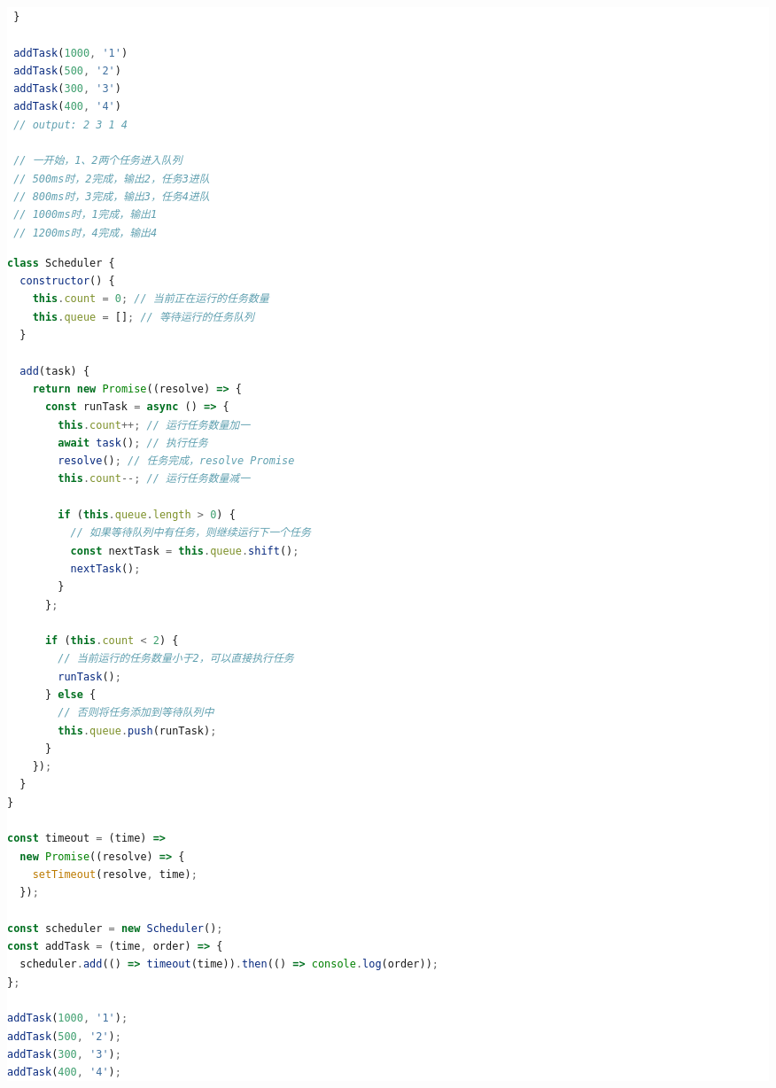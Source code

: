 ```js
 }
 
 addTask(1000, '1')
 addTask(500, '2')
 addTask(300, '3')
 addTask(400, '4')
 // output: 2 3 1 4
 
 // 一开始，1、2两个任务进入队列
 // 500ms时，2完成，输出2，任务3进队
 // 800ms时，3完成，输出3，任务4进队
 // 1000ms时，1完成，输出1
 // 1200ms时，4完成，输出4

```

```js
class Scheduler {
  constructor() {
    this.count = 0; // 当前正在运行的任务数量
    this.queue = []; // 等待运行的任务队列
  }

  add(task) {
    return new Promise((resolve) => {
      const runTask = async () => {
        this.count++; // 运行任务数量加一
        await task(); // 执行任务
        resolve(); // 任务完成，resolve Promise
        this.count--; // 运行任务数量减一

        if (this.queue.length > 0) {
          // 如果等待队列中有任务，则继续运行下一个任务
          const nextTask = this.queue.shift();
          nextTask();
        }
      };

      if (this.count < 2) {
        // 当前运行的任务数量小于2，可以直接执行任务
        runTask();
      } else {
        // 否则将任务添加到等待队列中
        this.queue.push(runTask);
      }
    });
  }
}

const timeout = (time) =>
  new Promise((resolve) => {
    setTimeout(resolve, time);
  });

const scheduler = new Scheduler();
const addTask = (time, order) => {
  scheduler.add(() => timeout(time)).then(() => console.log(order));
};

addTask(1000, '1');
addTask(500, '2');
addTask(300, '3');
addTask(400, '4');

```
